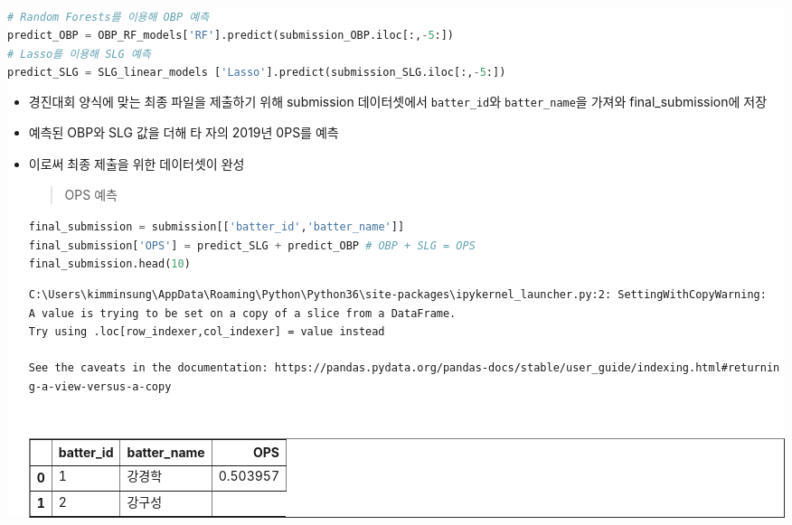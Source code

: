   ```python
  # Random Forests를 이용해 OBP 예측
  predict_OBP = OBP_RF_models['RF'].predict(submission_OBP.iloc[:,-5:]) 
  # Lasso를 이용해 SLG 예측
  predict_SLG = SLG_linear_models ['Lasso'].predict(submission_SLG.iloc[:,-5:])
  ```

* 경진대회 양식에 맞는 최종 파일을 제출하기 위해 submission 데이터셋에서 `batter_id`와 `batter_name`을 가져와 final_submission에 저장

* 예측된 OBP와 SLG 값을 더해 타 자의 2019년 0PS를 예측

* 이로써 최종 제출을 위한 데이터셋이 완성

  > OPS 예측

  ```python
  final_submission = submission[['batter_id','batter_name']]
  final_submission['OPS'] = predict_SLG + predict_OBP # OBP + SLG = OPS 
  final_submission.head(10)
  ```

      C:\Users\kimminsung\AppData\Roaming\Python\Python36\site-packages\ipykernel_launcher.py:2: SettingWithCopyWarning: 
      A value is trying to be set on a copy of a slice from a DataFrame.
      Try using .loc[row_indexer,col_indexer] = value instead
      
      See the caveats in the documentation: https://pandas.pydata.org/pandas-docs/stable/user_guide/indexing.html#returning-a-view-versus-a-copy


  ​    

  


  <div>
  <style scoped>
      .dataframe tbody tr th:only-of-type {
          vertical-align: middle;
      }


      .dataframe tbody tr th {
          vertical-align: top;
      }
      
      .dataframe thead th {
          text-align: right;
      }

  </style>

  <table border="1" class="dataframe">
    <thead>
      <tr style="text-align: right;">
        <th></th>
        <th>batter_id</th>
        <th>batter_name</th>
        <th>OPS</th>
      </tr>
    </thead>
    <tbody>
      <tr>
        <th>0</th>
        <td>1</td>
        <td>강경학</td>
        <td>0.503957</td>
      </tr>
      <tr>
        <th>1</th>
        <td>2</td>
        <td>강구성</td>